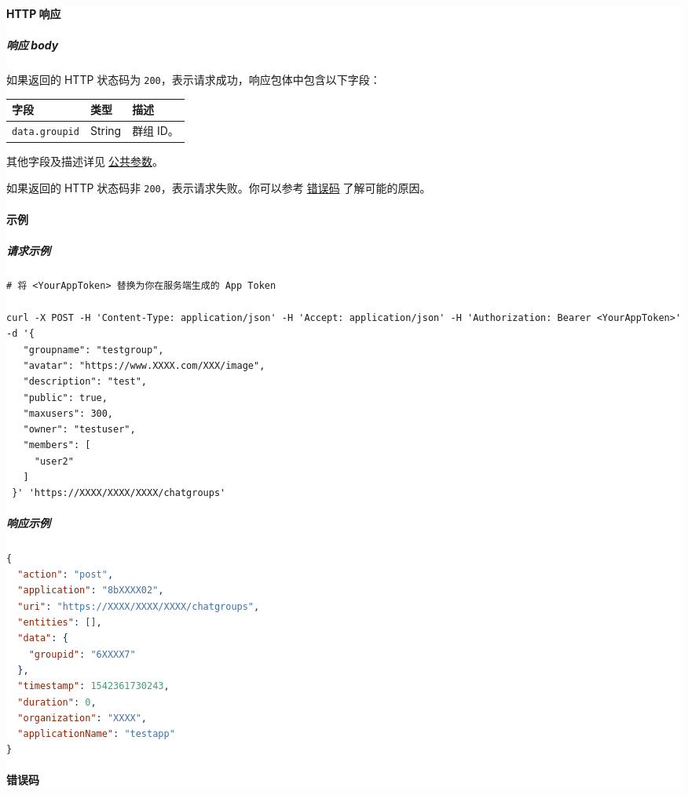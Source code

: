 #### HTTP 响应

##### 响应 body

如果返回的 HTTP 状态码为 `200`，表示请求成功，响应包体中包含以下字段：

| 字段           | 类型   | 描述      |
| :------------- | :----- | :-------- |
| `data.groupid` | String | 群组 ID。 |

其他字段及描述详见 [公共参数](#公共参数)。

如果返回的 HTTP 状态码非 `200`，表示请求失败。你可以参考 [错误码](#错误码) 了解可能的原因。

#### 示例

##### 请求示例

```shell
# 将 <YourAppToken> 替换为你在服务端生成的 App Token

curl -X POST -H 'Content-Type: application/json' -H 'Accept: application/json' -H 'Authorization: Bearer <YourAppToken>' -d '{
   "groupname": "testgroup",
   "avatar": "https://www.XXXX.com/XXX/image",
   "description": "test",
   "public": true,
   "maxusers": 300,
   "owner": "testuser",
   "members": [
     "user2"
   ]
 }' 'https://XXXX/XXXX/XXXX/chatgroups'
```

##### 响应示例

```json
{
  "action": "post",
  "application": "8bXXXX02",
  "uri": "https://XXXX/XXXX/XXXX/chatgroups",
  "entities": [],
  "data": {
    "groupid": "6XXXX7"
  },
  "timestamp": 1542361730243,
  "duration": 0,
  "organization": "XXXX",
  "applicationName": "testapp"
}
```

#### 错误码
